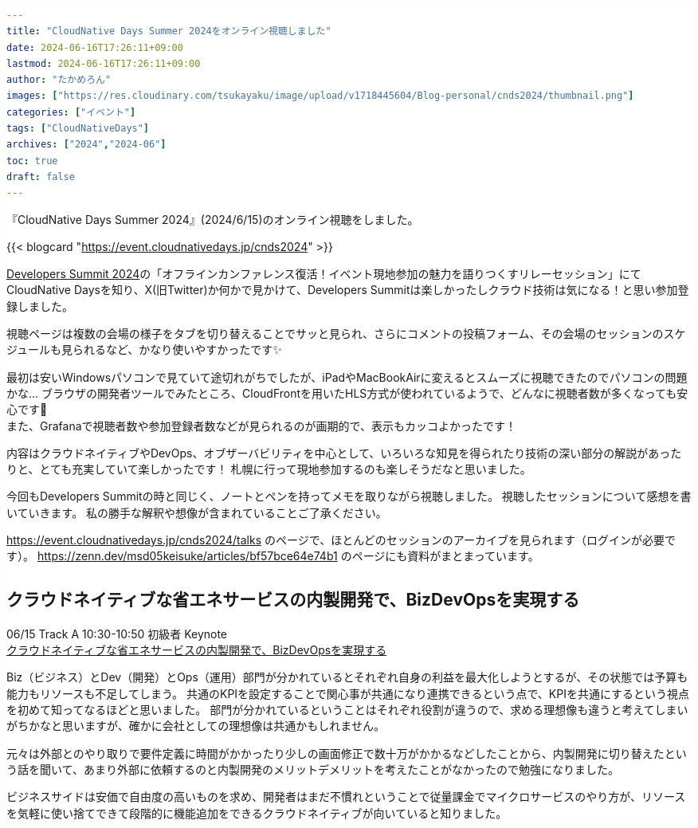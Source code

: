```yaml
---
title: "CloudNative Days Summer 2024をオンライン視聴しました"
date: 2024-06-16T17:26:11+09:00
lastmod: 2024-06-16T17:26:11+09:00
author: "たかめろん"
images: ["https://res.cloudinary.com/tsukayaku/image/upload/v1718445604/Blog-personal/cnds2024/thumbnail.png"]
categories: ["イベント"]
tags: ["CloudNativeDays"]
archives: ["2024","2024-06"]
toc: true
draft: false
---
```


『CloudNative Days Summer 2024』(2024/6/15)のオンライン視聴をしました。



{{< blogcard "https://event.cloudnativedays.jp/cnds2024" >}}

[Developers Summit 2024](/post/developers_summit_2024)の「オフラインカンファレンス復活！イベント現地参加の魅力を語りつくすリレーセッション」にてCloudNative Daysを知り、X(旧Twitter)か何かで見かけて、Developers Summitは楽しかったしクラウド技術は気になる！と思い参加登録しました。

視聴ページは複数の会場の様子をタブを切り替えることでサッと見られ、さらにコメントの投稿フォーム、その会場のセッションのスケジュールも見られるなど、かなり使いやすかったです✨

最初は安いWindowsパソコンで見ていて途切れがちでしたが、iPadやMacBookAirに変えるとスムーズに視聴できたのでパソコンの問題かな…
ブラウザの開発者ツールでみたところ、CloudFrontを用いたHLS方式が使われているようで、どんなに視聴者数が多くなっても安心です💪  
また、Grafanaで視聴者数や参加登録者数などが見られるのが画期的で、表示もカッコよかったです！

内容はクラウドネイティブやDevOps、オブザーバビリティを中心として、いろいろな知見を得られたり技術の深い部分の解説があったりと、とても充実していて楽しかったです！
札幌に行って現地参加するのも楽しそうだなと思いました。

今回もDevelopers Summitの時と同じく、ノートとペンを持ってメモを取りながら視聴しました。
視聴したセッションについて感想を書いていきます。
私の勝手な解釈や想像が含まれていることご了承ください。

https://event.cloudnativedays.jp/cnds2024/talks のページで、ほとんどのセッションのアーカイブを見られます（ログインが必要です）。
https://zenn.dev/msd05keisuke/articles/bf57bce64e74b1 のページにも資料がまとまっています。

## クラウドネイティブな省エネサービスの内製開発で、BizDevOpsを実現する

06/15 Track A 10:30-10:50 初級者 Keynote  
[クラウドネイティブな省エネサービスの内製開発で、BizDevOpsを実現する](https://event.cloudnativedays.jp/cnds2024/talks/2333)

<script defer class="speakerdeck-embed" data-id="91d7196b45e54742a44e54603586cbf0" data-ratio="1.7772511848341233" src="//speakerdeck.com/assets/embed.js"></script>

Biz（ビジネス）とDev（開発）とOps（運用）部門が分かれているとそれぞれ自身の利益を最大化しようとするが、その状態では予算も能力もリソースも不足してしまう。
共通のKPIを設定することで関心事が共通になり連携できるという点で、KPIを共通にするという視点を初めて知ってなるほどと思いました。
部門が分かれているということはそれぞれ役割が違うので、求める理想像も違うと考えてしまいがちかなと思いますが、確かに会社としての理想像は共通かもしれません。

元々は外部とのやり取りで要件定義に時間がかかったり少しの画面修正で数十万がかかるなどしたことから、内製開発に切り替えたという話を聞いて、あまり外部に依頼するのと内製開発のメリットデメリットを考えたことがなかったので勉強になりました。

ビジネスサイドは安価で自由度の高いものを求め、開発者はまだ不慣れということで従量課金でマイクロサービスのやり方が、リソースを気軽に使い捨てできて段階的に機能追加をできるクラウドネイティブが向いていると知りました。
